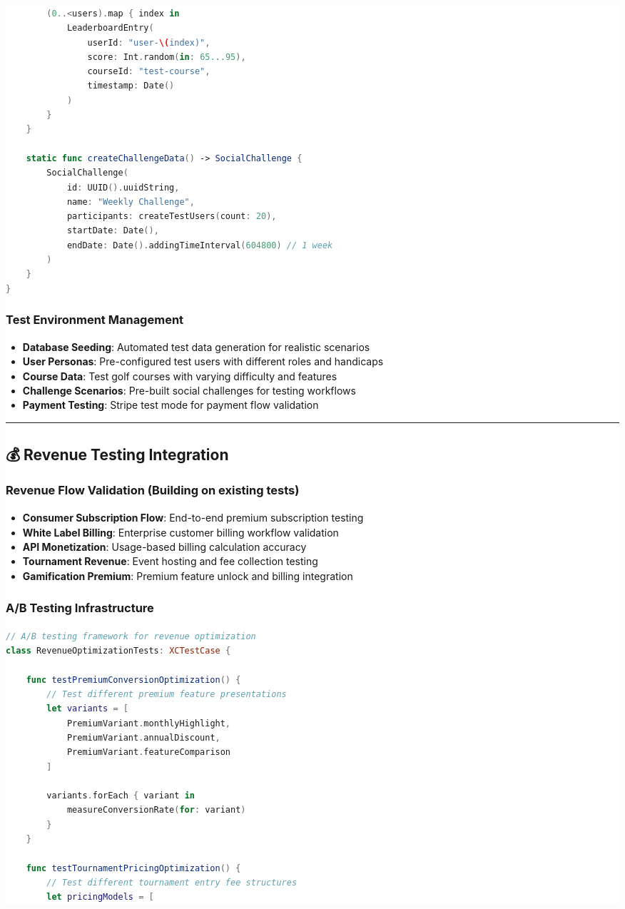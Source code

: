 ```swift
        (0..<users).map { index in
            LeaderboardEntry(
                userId: "user-\(index)",
                score: Int.random(in: 65...95),
                courseId: "test-course",
                timestamp: Date()
            )
        }
    }
    
    static func createChallengeData() -> SocialChallenge {
        SocialChallenge(
            id: UUID().uuidString,
            name: "Weekly Challenge",
            participants: createTestUsers(count: 20),
            startDate: Date(),
            endDate: Date().addingTimeInterval(604800) // 1 week
        )
    }
}
```

### **Test Environment Management**
- **Database Seeding**: Automated test data generation for realistic scenarios
- **User Personas**: Pre-configured test users with different roles and handicaps
- **Course Data**: Test golf courses with varying difficulty and features
- **Challenge Scenarios**: Pre-built social challenges for testing workflows
- **Payment Testing**: Stripe test mode for payment flow validation

---

## **💰 Revenue Testing Integration**

### **Revenue Flow Validation** (Building on existing tests)
- **Consumer Subscription Flow**: End-to-end premium subscription testing
- **White Label Billing**: Enterprise customer billing workflow validation
- **API Monetization**: Usage-based billing calculation accuracy
- **Tournament Revenue**: Event hosting and fee collection testing
- **Gamification Premium**: Premium feature unlock and billing integration

### **A/B Testing Infrastructure**
```swift
// A/B testing framework for revenue optimization
class RevenueOptimizationTests: XCTestCase {
    
    func testPremiumConversionOptimization() {
        // Test different premium feature presentations
        let variants = [
            PremiumVariant.monthlyHighlight,
            PremiumVariant.annualDiscount,
            PremiumVariant.featureComparison
        ]
        
        variants.forEach { variant in
            measureConversionRate(for: variant)
        }
    }
    
    func testTournamentPricingOptimization() {
        // Test different tournament entry fee structures
        let pricingModels = [
```